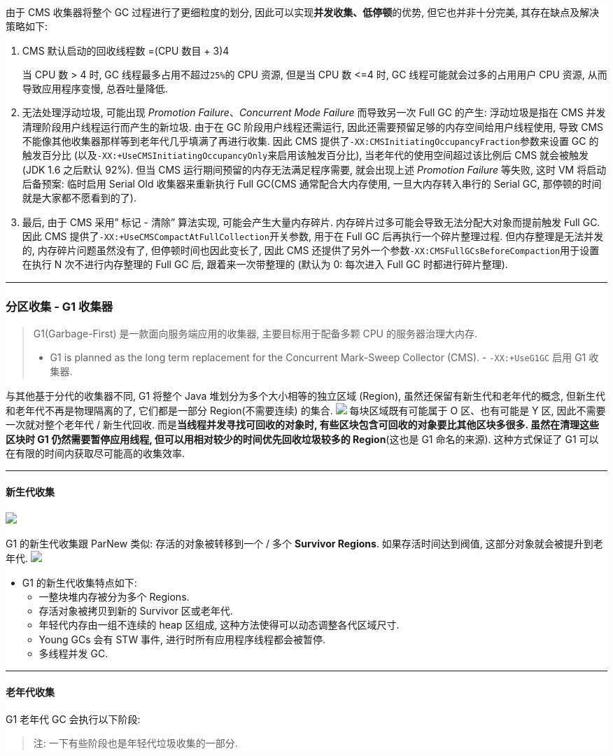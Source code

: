 由于 CMS 收集器将整个 GC 过程进行了更细粒度的划分, 因此可以实现**并发收集、低停顿**的优势, 但它也并非十分完美, 其存在缺点及解决策略如下:

1.  CMS 默认启动的回收线程数 =(CPU 数目 + 3)4

    当 CPU 数 > 4 时, GC 线程最多占用不超过`25%`的 CPU 资源, 但是当 CPU 数 <=4 时, GC 线程可能就会过多的占用用户 CPU 资源, 从而导致应用程序变慢, 总吞吐量降低.

2.  无法处理浮动垃圾, 可能出现 _Promotion Failure_、_Concurrent Mode Failure_ 而导致另一次 Full GC 的产生: 浮动垃圾是指在 CMS 并发清理阶段用户线程运行而产生的新垃圾. 由于在 GC 阶段用户线程还需运行, 因此还需要预留足够的内存空间给用户线程使用, 导致 CMS 不能像其他收集器那样等到老年代几乎填满了再进行收集. 因此 CMS 提供了`-XX:CMSInitiatingOccupancyFraction`参数来设置 GC 的触发百分比 (以及`-XX:+UseCMSInitiatingOccupancyOnly`来启用该触发百分比), 当老年代的使用空间超过该比例后 CMS 就会被触发 (JDK 1.6 之后默认 92%). 但当 CMS 运行期间预留的内存无法满足程序需要, 就会出现上述 _Promotion Failure_ 等失败, 这时 VM 将启动后备预案: 临时启用 Serial Old 收集器来重新执行 Full GC(CMS 通常配合大内存使用, 一旦大内存转入串行的 Serial GC, 那停顿的时间就是大家都不愿看到的了).
3.  最后, 由于 CMS 采用” 标记 - 清除” 算法实现, 可能会产生大量内存碎片. 内存碎片过多可能会导致无法分配大对象而提前触发 Full GC. 因此 CMS 提供了`-XX:+UseCMSCompactAtFullCollection`开关参数, 用于在 Full GC 后再执行一个碎片整理过程. 但内存整理是无法并发的, 内存碎片问题虽然没有了, 但停顿时间也因此变长了, 因此 CMS 还提供了另外一个参数`-XX:CMSFullGCsBeforeCompaction`用于设置在执行 N 次不进行内存整理的 Full GC 后, 跟着来一次带整理的 (默认为 0: 每次进入 Full GC 时都进行碎片整理).

* * *

### <a></a>分区收集 - G1 收集器

> G1(Garbage-First) 是一款面向服务端应用的收集器, 主要目标用于配备多颗 CPU 的服务器治理大内存.
> - G1 is planned as the long term replacement for the Concurrent Mark-Sweep Collector (CMS).
> - `-XX:+UseG1GC` 启用 G1 收集器.

与其他基于分代的收集器不同, G1 将整个 Java 堆划分为多个大小相等的独立区域 (Region), 虽然还保留有新生代和老年代的概念, 但新生代和老年代不再是物理隔离的了, 它们都是一部分 Region(不需要连续) 的集合.
![](https://si.geilicdn.com/hz_img_09170000015911c3fa560a02685e_784_405_unadjust.png)
每块区域既有可能属于 O 区、也有可能是 Y 区, 因此不需要一次就对整个老年代 / 新生代回收. 而是**当线程并发寻找可回收的对象时, 有些区块包含可回收的对象要比其他区块多很多. 虽然在清理这些区块时 G1 仍然需要暂停应用线程, 但可以用相对较少的时间优先回收垃圾较多的 Region**(这也是 G1 命名的来源). 这种方式保证了 G1 可以在有限的时间内获取尽可能高的收集效率.

* * *

#### <a></a>新生代收集

![](https://si.geilicdn.com/hz_img_0fc40000015911cda63b0a026860_603_319_unadjust.png)

G1 的新生代收集跟 ParNew 类似: 存活的对象被转移到一个 / 多个 **Survivor Regions**. 如果存活时间达到阀值, 这部分对象就会被提升到老年代.
![](https://si.geilicdn.com/hz_img_091d0000015911e2fcb30a02685e_746_397_unadjust.png)

*   G1 的新生代收集特点如下:
    *   一整块堆内存被分为多个 Regions.
    *   存活对象被拷贝到新的 Survivor 区或老年代.
    *   年轻代内存由一组不连续的 heap 区组成, 这种方法使得可以动态调整各代区域尺寸.
    *   Young GCs 会有 STW 事件, 进行时所有应用程序线程都会被暂停.
    *   多线程并发 GC.

* * *

#### <a></a>老年代收集

G1 老年代 GC 会执行以下阶段:

> 注: 一下有些阶段也是年轻代垃圾收集的一部分.
